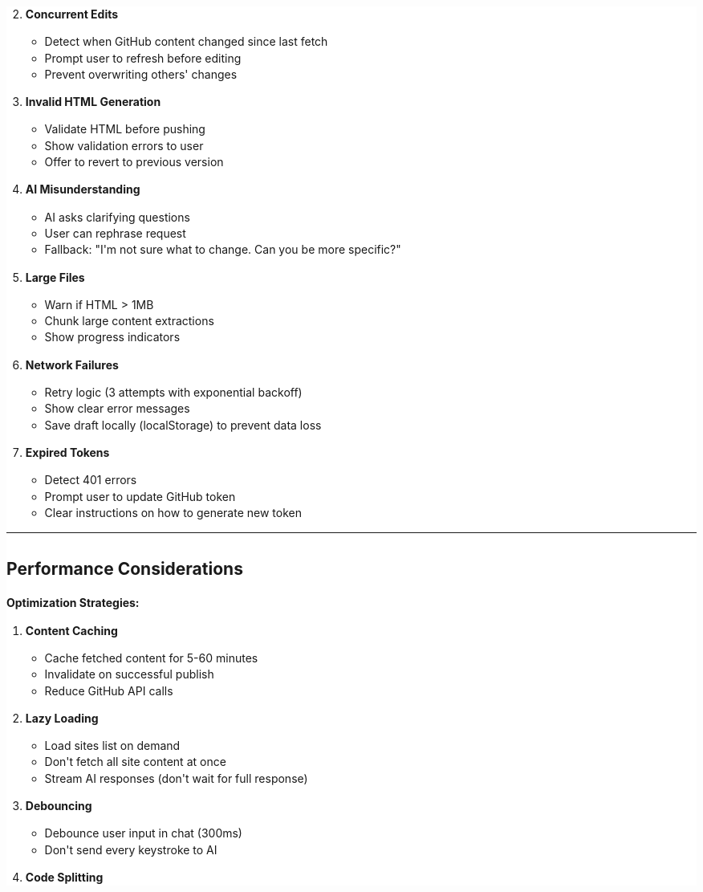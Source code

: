 2. **Concurrent Edits**

   - Detect when GitHub content changed since last fetch
   - Prompt user to refresh before editing
   - Prevent overwriting others' changes

3. **Invalid HTML Generation**

   - Validate HTML before pushing
   - Show validation errors to user
   - Offer to revert to previous version

4. **AI Misunderstanding**

   - AI asks clarifying questions
   - User can rephrase request
   - Fallback: "I'm not sure what to change. Can you be more specific?"

5. **Large Files**

   - Warn if HTML > 1MB
   - Chunk large content extractions
   - Show progress indicators

6. **Network Failures**

   - Retry logic (3 attempts with exponential backoff)
   - Show clear error messages
   - Save draft locally (localStorage) to prevent data loss

7. **Expired Tokens**
   - Detect 401 errors
   - Prompt user to update GitHub token
   - Clear instructions on how to generate new token

---

## Performance Considerations

**Optimization Strategies:**

1. **Content Caching**

   - Cache fetched content for 5-60 minutes
   - Invalidate on successful publish
   - Reduce GitHub API calls

2. **Lazy Loading**

   - Load sites list on demand
   - Don't fetch all site content at once
   - Stream AI responses (don't wait for full response)

3. **Debouncing**

   - Debounce user input in chat (300ms)
   - Don't send every keystroke to AI

4. **Code Splitting**
